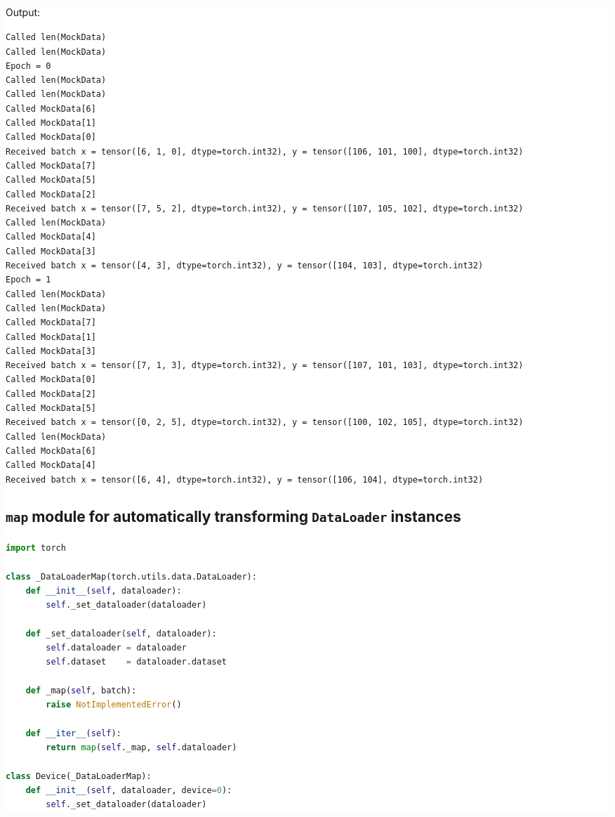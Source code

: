Output:

```
Called len(MockData)
Called len(MockData)
Epoch = 0
Called len(MockData)
Called len(MockData)
Called MockData[6]
Called MockData[1]
Called MockData[0]
Received batch x = tensor([6, 1, 0], dtype=torch.int32), y = tensor([106, 101, 100], dtype=torch.int32)
Called MockData[7]
Called MockData[5]
Called MockData[2]
Received batch x = tensor([7, 5, 2], dtype=torch.int32), y = tensor([107, 105, 102], dtype=torch.int32)
Called len(MockData)
Called MockData[4]
Called MockData[3]
Received batch x = tensor([4, 3], dtype=torch.int32), y = tensor([104, 103], dtype=torch.int32)
Epoch = 1
Called len(MockData)
Called len(MockData)
Called MockData[7]
Called MockData[1]
Called MockData[3]
Received batch x = tensor([7, 1, 3], dtype=torch.int32), y = tensor([107, 101, 103], dtype=torch.int32)
Called MockData[0]
Called MockData[2]
Called MockData[5]
Received batch x = tensor([0, 2, 5], dtype=torch.int32), y = tensor([100, 102, 105], dtype=torch.int32)
Called len(MockData)
Called MockData[6]
Called MockData[4]
Received batch x = tensor([6, 4], dtype=torch.int32), y = tensor([106, 104], dtype=torch.int32)
```

## `map` module for automatically transforming `DataLoader` instances

```python
import torch

class _DataLoaderMap(torch.utils.data.DataLoader):
    def __init__(self, dataloader):
        self._set_dataloader(dataloader)

    def _set_dataloader(self, dataloader):
        self.dataloader = dataloader
        self.dataset    = dataloader.dataset

    def _map(self, batch):
        raise NotImplementedError()

    def __iter__(self):
        return map(self._map, self.dataloader)

class Device(_DataLoaderMap):
    def __init__(self, dataloader, device=0):
        self._set_dataloader(dataloader)
```